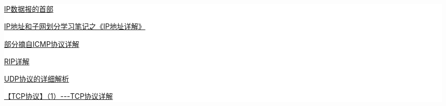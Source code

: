 [IP数据报的首部](https://blog.csdn.net/cainv89/article/details/50676670)

[IP地址和子网划分学习笔记之《IP地址详解》](https://blog.51cto.com/6930123/2112403)

[部分摘自ICMP协议详解](https://blog.csdn.net/baidu_37964071/article/details/80514340)

[RIP详解](https://blog.csdn.net/qq_33789722/article/details/80577602)

[UDP协议的详细解析](https://blog.csdn.net/aa1928992772/article/details/85240358)

[【TCP协议】（1）---TCP协议详解](https://www.cnblogs.com/qdhxhz/p/10267932.html)

